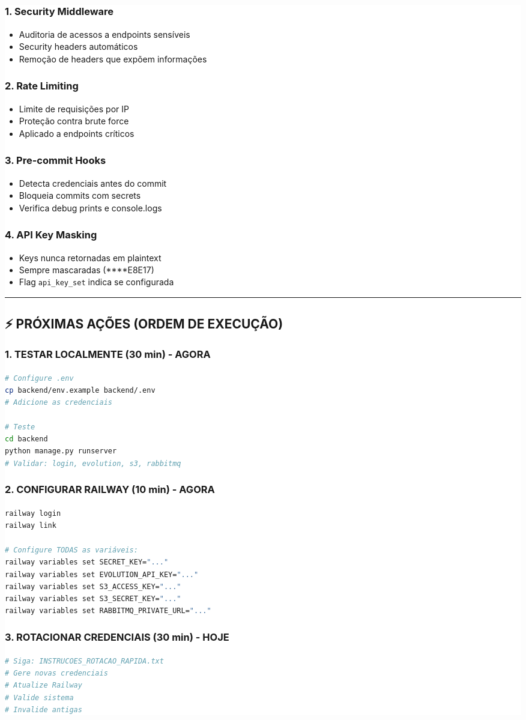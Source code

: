 ### 1. **Security Middleware**
- Auditoria de acessos a endpoints sensíveis
- Security headers automáticos
- Remoção de headers que expõem informações

### 2. **Rate Limiting**
- Limite de requisições por IP
- Proteção contra brute force
- Aplicado a endpoints críticos

### 3. **Pre-commit Hooks**
- Detecta credenciais antes do commit
- Bloqueia commits com secrets
- Verifica debug prints e console.logs

### 4. **API Key Masking**
- Keys nunca retornadas em plaintext
- Sempre mascaradas (****E8E17)
- Flag `api_key_set` indica se configurada

---

## ⚡ PRÓXIMAS AÇÕES (ORDEM DE EXECUÇÃO)

### 1. TESTAR LOCALMENTE (30 min) - AGORA
```bash
# Configure .env
cp backend/env.example backend/.env
# Adicione as credenciais

# Teste
cd backend
python manage.py runserver
# Validar: login, evolution, s3, rabbitmq
```

### 2. CONFIGURAR RAILWAY (10 min) - AGORA
```bash
railway login
railway link

# Configure TODAS as variáveis:
railway variables set SECRET_KEY="..."
railway variables set EVOLUTION_API_KEY="..."
railway variables set S3_ACCESS_KEY="..."
railway variables set S3_SECRET_KEY="..."
railway variables set RABBITMQ_PRIVATE_URL="..."
```

### 3. ROTACIONAR CREDENCIAIS (30 min) - HOJE
```bash
# Siga: INSTRUCOES_ROTACAO_RAPIDA.txt
# Gere novas credenciais
# Atualize Railway
# Valide sistema
# Invalide antigas
```
